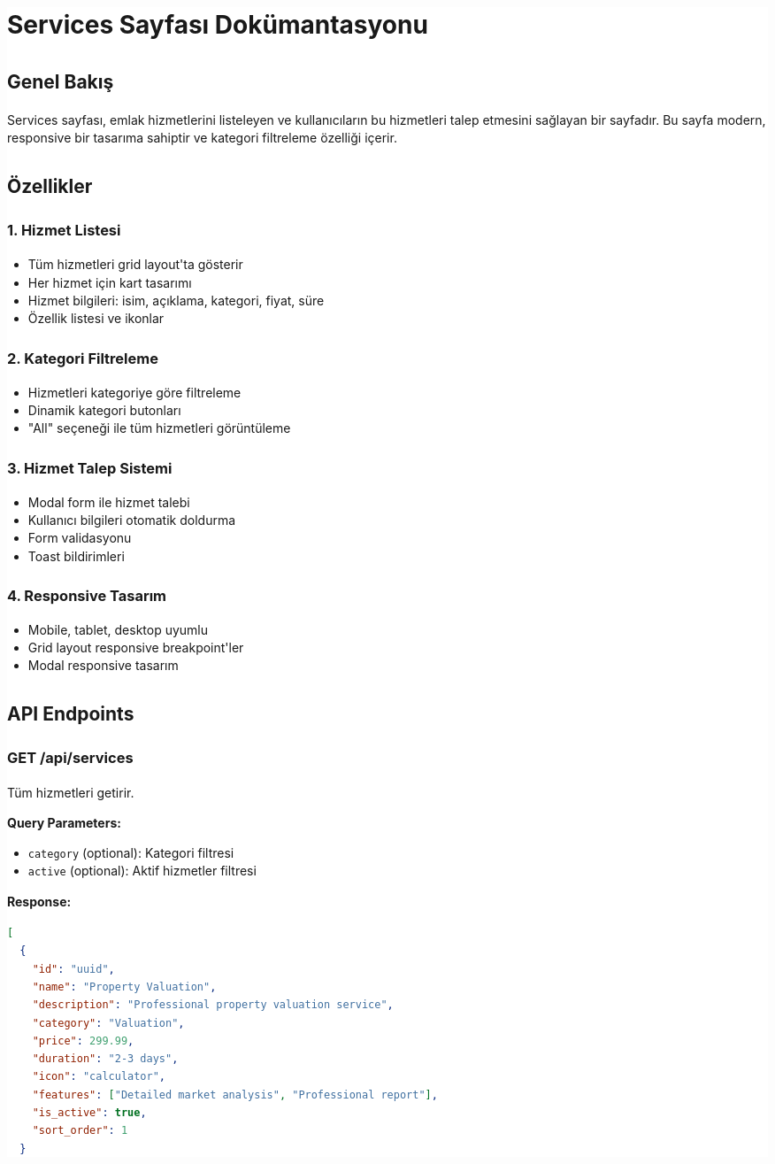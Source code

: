 # Services Sayfası Dokümantasyonu

## Genel Bakış

Services sayfası, emlak hizmetlerini listeleyen ve kullanıcıların bu hizmetleri talep etmesini sağlayan bir sayfadır. Bu sayfa modern, responsive bir tasarıma sahiptir ve kategori filtreleme özelliği içerir.

## Özellikler

### 1. Hizmet Listesi

- Tüm hizmetleri grid layout'ta gösterir
- Her hizmet için kart tasarımı
- Hizmet bilgileri: isim, açıklama, kategori, fiyat, süre
- Özellik listesi ve ikonlar

### 2. Kategori Filtreleme

- Hizmetleri kategoriye göre filtreleme
- Dinamik kategori butonları
- "All" seçeneği ile tüm hizmetleri görüntüleme

### 3. Hizmet Talep Sistemi

- Modal form ile hizmet talebi
- Kullanıcı bilgileri otomatik doldurma
- Form validasyonu
- Toast bildirimleri

### 4. Responsive Tasarım

- Mobile, tablet, desktop uyumlu
- Grid layout responsive breakpoint'ler
- Modal responsive tasarım

## API Endpoints

### GET /api/services

Tüm hizmetleri getirir.

**Query Parameters:**

- `category` (optional): Kategori filtresi
- `active` (optional): Aktif hizmetler filtresi

**Response:**

```json
[
  {
    "id": "uuid",
    "name": "Property Valuation",
    "description": "Professional property valuation service",
    "category": "Valuation",
    "price": 299.99,
    "duration": "2-3 days",
    "icon": "calculator",
    "features": ["Detailed market analysis", "Professional report"],
    "is_active": true,
    "sort_order": 1
  }
```